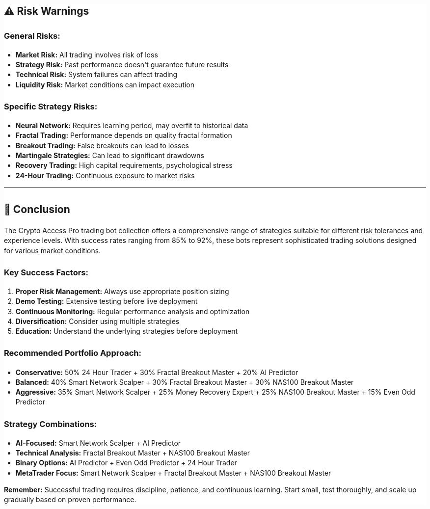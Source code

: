 
## ⚠️ **Risk Warnings**

### **General Risks:**
- **Market Risk:** All trading involves risk of loss
- **Strategy Risk:** Past performance doesn't guarantee future results
- **Technical Risk:** System failures can affect trading
- **Liquidity Risk:** Market conditions can impact execution

### **Specific Strategy Risks:**
- **Neural Network:** Requires learning period, may overfit to historical data
- **Fractal Trading:** Performance depends on quality fractal formation
- **Breakout Trading:** False breakouts can lead to losses
- **Martingale Strategies:** Can lead to significant drawdowns
- **Recovery Trading:** High capital requirements, psychological stress
- **24-Hour Trading:** Continuous exposure to market risks

---

## 🎉 **Conclusion**

The Crypto Access Pro trading bot collection offers a comprehensive range of strategies suitable for different risk tolerances and experience levels. With success rates ranging from 85% to 92%, these bots represent sophisticated trading solutions designed for various market conditions.

### **Key Success Factors:**
1. **Proper Risk Management:** Always use appropriate position sizing
2. **Demo Testing:** Extensive testing before live deployment
3. **Continuous Monitoring:** Regular performance analysis and optimization
4. **Diversification:** Consider using multiple strategies
5. **Education:** Understand the underlying strategies before deployment

### **Recommended Portfolio Approach:**
- **Conservative:** 50% 24 Hour Trader + 30% Fractal Breakout Master + 20% AI Predictor
- **Balanced:** 40% Smart Network Scalper + 30% Fractal Breakout Master + 30% NAS100 Breakout Master
- **Aggressive:** 35% Smart Network Scalper + 25% Money Recovery Expert + 25% NAS100 Breakout Master + 15% Even Odd Predictor

### **Strategy Combinations:**
- **AI-Focused:** Smart Network Scalper + AI Predictor
- **Technical Analysis:** Fractal Breakout Master + NAS100 Breakout Master
- **Binary Options:** AI Predictor + Even Odd Predictor + 24 Hour Trader
- **MetaTrader Focus:** Smart Network Scalper + Fractal Breakout Master + NAS100 Breakout Master

**Remember:** Successful trading requires discipline, patience, and continuous learning. Start small, test thoroughly, and scale up gradually based on proven performance. 